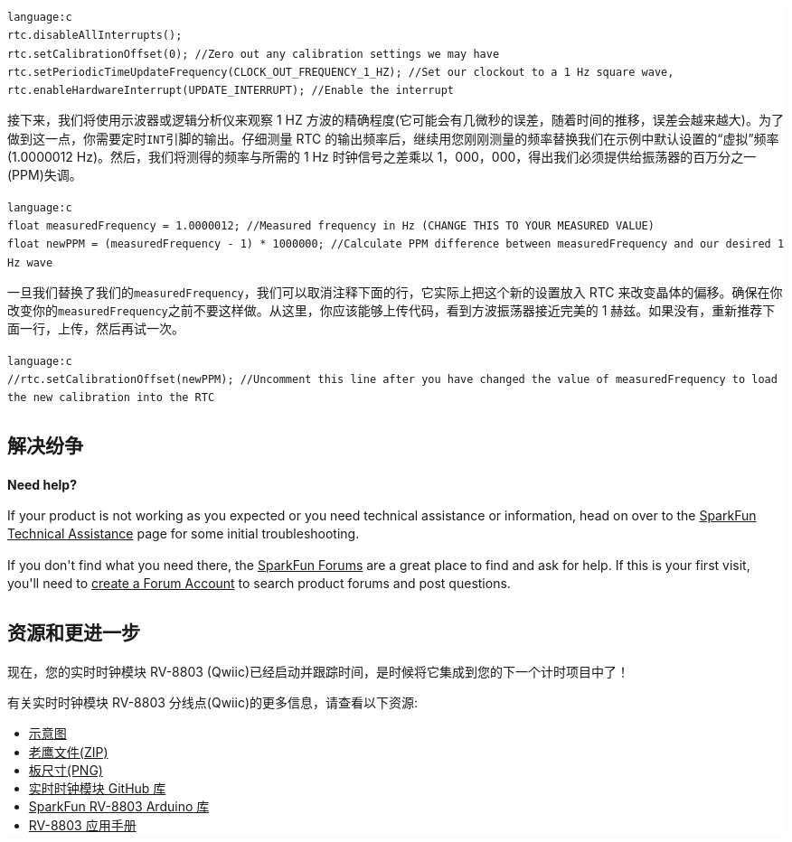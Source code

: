 ```
language:c
rtc.disableAllInterrupts();
rtc.setCalibrationOffset(0); //Zero out any calibration settings we may have
rtc.setPeriodicTimeUpdateFrequency(CLOCK_OUT_FREQUENCY_1_HZ); //Set our clockout to a 1 Hz square wave,
rtc.enableHardwareInterrupt(UPDATE_INTERRUPT); //Enable the interrupt 
```

接下来，我们将使用示波器或逻辑分析仪来观察 1 HZ 方波的精确程度(它可能会有几微秒的误差，随着时间的推移，误差会越来越大)。为了做到这一点，你需要定时`INT`引脚的输出。仔细测量 RTC 的输出频率后，继续用您刚刚测量的频率替换我们在示例中默认设置的“虚拟”频率(1.0000012 Hz)。然后，我们将测得的频率与所需的 1 Hz 时钟信号之差乘以 1，000，000，得出我们必须提供给振荡器的百万分之一(PPM)失调。

```
language:c
float measuredFrequency = 1.0000012; //Measured frequency in Hz (CHANGE THIS TO YOUR MEASURED VALUE)
float newPPM = (measuredFrequency - 1) * 1000000; //Calculate PPM difference between measuredFrequency and our desired 1 Hz wave 
```

一旦我们替换了我们的`measuredFrequency`，我们可以取消注释下面的行，它实际上把这个新的设置放入 RTC 来改变晶体的偏移。确保在你改变你的`measuredFrequency`之前不要这样做。从这里，你应该能够上传代码，看到方波振荡器接近完美的 1 赫兹。如果没有，重新推荐下面一行，上传，然后再试一次。

```
language:c
//rtc.setCalibrationOffset(newPPM); //Uncomment this line after you have changed the value of measuredFrequency to load the new calibration into the RTC 
```

## 解决纷争

**Need help?**

If your product is not working as you expected or you need technical assistance or information, head on over to the [SparkFun Technical Assistance](https://www.sparkfun.com/technical_assistance) page for some initial troubleshooting.

If you don't find what you need there, the [SparkFun Forums](https://forum.sparkfun.com/index.php) are a great place to find and ask for help. If this is your first visit, you'll need to [create a Forum Account](https://forum.sparkfun.com/ucp.php?mode=register) to search product forums and post questions.

## 资源和更进一步

现在，您的实时时钟模块 RV-8803 (Qwiic)已经启动并跟踪时间，是时候将它集成到您的下一个计时项目中了！

有关实时时钟模块 RV-8803 分线点(Qwiic)的更多信息，请查看以下资源:

*   [示意图](https://cdn.sparkfun.com/assets/learn_tutorials/1/1/1/1/Qwiic_RTC_RV8803.pdf)
*   [老鹰文件(ZIP)](https://cdn.sparkfun.com/assets/e/2/4/1/8/Qwiic_RTC_RV8803_Eagle_Files.zip)
*   [板尺寸(PNG)](https://cdn.sparkfun.com/assets/learn_tutorials/1/1/1/1/Qwiic_RTC_RV-8803_Dimensions.png)
*   [实时时钟模块 GitHub 库](https://github.com/sparkfun/Qwiic_Real_Time_Clock_RV-8803)
*   [SparkFun RV-8803 Arduino 库](https://github.com/sparkfun/SparkFun_RV-8803_Arduino_Library)
*   [RV-8803 应用手册](https://cdn.sparkfun.com/assets/1/2/4/2/3/RV-8803-C7_App-Manual.pdf)
